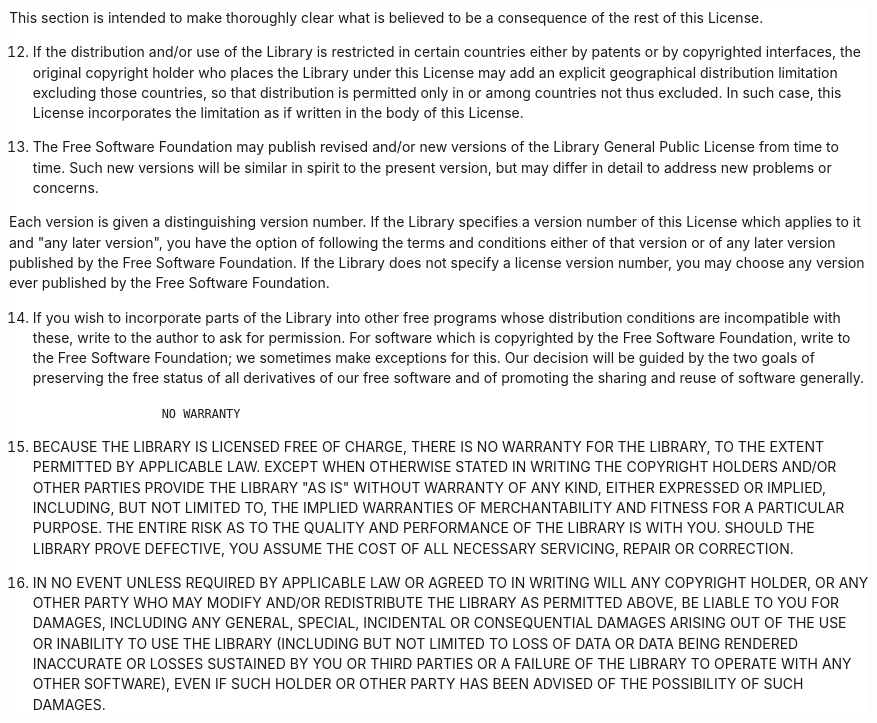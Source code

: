 This section is intended to make thoroughly clear what is believed to
be a consequence of the rest of this License.

  12. If the distribution and/or use of the Library is restricted in
certain countries either by patents or by copyrighted interfaces, the
original copyright holder who places the Library under this License may add
an explicit geographical distribution limitation excluding those countries,
so that distribution is permitted only in or among countries not thus
excluded.  In such case, this License incorporates the limitation as if
written in the body of this License.

  13. The Free Software Foundation may publish revised and/or new
versions of the Library General Public License from time to time.
Such new versions will be similar in spirit to the present version,
but may differ in detail to address new problems or concerns.

Each version is given a distinguishing version number.  If the Library
specifies a version number of this License which applies to it and
"any later version", you have the option of following the terms and
conditions either of that version or of any later version published by
the Free Software Foundation.  If the Library does not specify a
license version number, you may choose any version ever published by
the Free Software Foundation.

  14. If you wish to incorporate parts of the Library into other free
programs whose distribution conditions are incompatible with these,
write to the author to ask for permission.  For software which is
copyrighted by the Free Software Foundation, write to the Free
Software Foundation; we sometimes make exceptions for this.  Our
decision will be guided by the two goals of preserving the free status
of all derivatives of our free software and of promoting the sharing
and reuse of software generally.

                            NO WARRANTY

  15. BECAUSE THE LIBRARY IS LICENSED FREE OF CHARGE, THERE IS NO
WARRANTY FOR THE LIBRARY, TO THE EXTENT PERMITTED BY APPLICABLE LAW.
EXCEPT WHEN OTHERWISE STATED IN WRITING THE COPYRIGHT HOLDERS AND/OR
OTHER PARTIES PROVIDE THE LIBRARY "AS IS" WITHOUT WARRANTY OF ANY
KIND, EITHER EXPRESSED OR IMPLIED, INCLUDING, BUT NOT LIMITED TO, THE
IMPLIED WARRANTIES OF MERCHANTABILITY AND FITNESS FOR A PARTICULAR
PURPOSE.  THE ENTIRE RISK AS TO THE QUALITY AND PERFORMANCE OF THE
LIBRARY IS WITH YOU.  SHOULD THE LIBRARY PROVE DEFECTIVE, YOU ASSUME
THE COST OF ALL NECESSARY SERVICING, REPAIR OR CORRECTION.

  16. IN NO EVENT UNLESS REQUIRED BY APPLICABLE LAW OR AGREED TO IN
WRITING WILL ANY COPYRIGHT HOLDER, OR ANY OTHER PARTY WHO MAY MODIFY
AND/OR REDISTRIBUTE THE LIBRARY AS PERMITTED ABOVE, BE LIABLE TO YOU
FOR DAMAGES, INCLUDING ANY GENERAL, SPECIAL, INCIDENTAL OR
CONSEQUENTIAL DAMAGES ARISING OUT OF THE USE OR INABILITY TO USE THE
LIBRARY (INCLUDING BUT NOT LIMITED TO LOSS OF DATA OR DATA BEING
RENDERED INACCURATE OR LOSSES SUSTAINED BY YOU OR THIRD PARTIES OR A
FAILURE OF THE LIBRARY TO OPERATE WITH ANY OTHER SOFTWARE), EVEN IF
SUCH HOLDER OR OTHER PARTY HAS BEEN ADVISED OF THE POSSIBILITY OF SUCH
DAMAGES.
